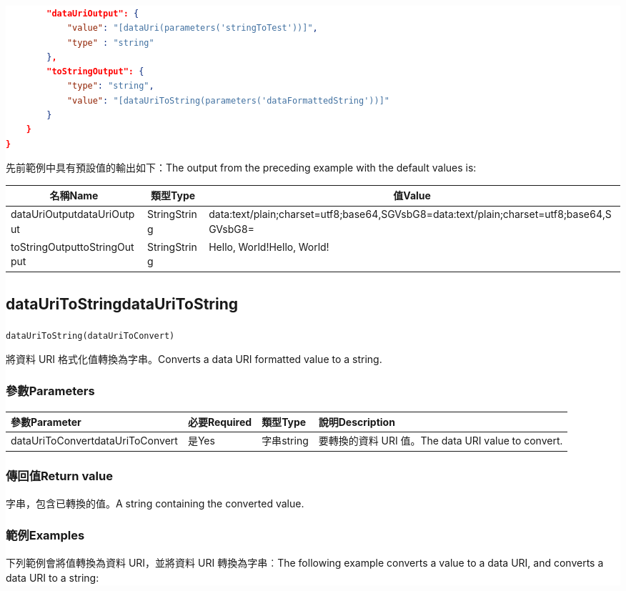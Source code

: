 ```json
        "dataUriOutput": {
            "value": "[dataUri(parameters('stringToTest'))]",
            "type" : "string"
        },
        "toStringOutput": {
            "type": "string",
            "value": "[dataUriToString(parameters('dataFormattedString'))]"
        }
    }
}
```

<span data-ttu-id="1dac9-308">先前範例中具有預設值的輸出如下：</span><span class="sxs-lookup"><span data-stu-id="1dac9-308">The output from the preceding example with the default values is:</span></span>

| <span data-ttu-id="1dac9-309">名稱</span><span class="sxs-lookup"><span data-stu-id="1dac9-309">Name</span></span> | <span data-ttu-id="1dac9-310">類型</span><span class="sxs-lookup"><span data-stu-id="1dac9-310">Type</span></span> | <span data-ttu-id="1dac9-311">值</span><span class="sxs-lookup"><span data-stu-id="1dac9-311">Value</span></span> |
| ---- | ---- | ----- |
| <span data-ttu-id="1dac9-312">dataUriOutput</span><span class="sxs-lookup"><span data-stu-id="1dac9-312">dataUriOutput</span></span> | <span data-ttu-id="1dac9-313">String</span><span class="sxs-lookup"><span data-stu-id="1dac9-313">String</span></span> | <span data-ttu-id="1dac9-314">data:text/plain;charset=utf8;base64,SGVsbG8=</span><span class="sxs-lookup"><span data-stu-id="1dac9-314">data:text/plain;charset=utf8;base64,SGVsbG8=</span></span> |
| <span data-ttu-id="1dac9-315">toStringOutput</span><span class="sxs-lookup"><span data-stu-id="1dac9-315">toStringOutput</span></span> | <span data-ttu-id="1dac9-316">String</span><span class="sxs-lookup"><span data-stu-id="1dac9-316">String</span></span> | <span data-ttu-id="1dac9-317">Hello, World!</span><span class="sxs-lookup"><span data-stu-id="1dac9-317">Hello, World!</span></span> |

<a id="datauritostring" />

## <a name="datauritostring"></a><span data-ttu-id="1dac9-318">dataUriToString</span><span class="sxs-lookup"><span data-stu-id="1dac9-318">dataUriToString</span></span>
`dataUriToString(dataUriToConvert)`

<span data-ttu-id="1dac9-319">將資料 URI 格式化值轉換為字串。</span><span class="sxs-lookup"><span data-stu-id="1dac9-319">Converts a data URI formatted value to a string.</span></span>

### <a name="parameters"></a><span data-ttu-id="1dac9-320">參數</span><span class="sxs-lookup"><span data-stu-id="1dac9-320">Parameters</span></span>

| <span data-ttu-id="1dac9-321">參數</span><span class="sxs-lookup"><span data-stu-id="1dac9-321">Parameter</span></span> | <span data-ttu-id="1dac9-322">必要</span><span class="sxs-lookup"><span data-stu-id="1dac9-322">Required</span></span> | <span data-ttu-id="1dac9-323">類型</span><span class="sxs-lookup"><span data-stu-id="1dac9-323">Type</span></span> | <span data-ttu-id="1dac9-324">說明</span><span class="sxs-lookup"><span data-stu-id="1dac9-324">Description</span></span> |
|:--- |:--- |:--- |:--- |
| <span data-ttu-id="1dac9-325">dataUriToConvert</span><span class="sxs-lookup"><span data-stu-id="1dac9-325">dataUriToConvert</span></span> |<span data-ttu-id="1dac9-326">是</span><span class="sxs-lookup"><span data-stu-id="1dac9-326">Yes</span></span> |<span data-ttu-id="1dac9-327">字串</span><span class="sxs-lookup"><span data-stu-id="1dac9-327">string</span></span> |<span data-ttu-id="1dac9-328">要轉換的資料 URI 值。</span><span class="sxs-lookup"><span data-stu-id="1dac9-328">The data URI value to convert.</span></span> |

### <a name="return-value"></a><span data-ttu-id="1dac9-329">傳回值</span><span class="sxs-lookup"><span data-stu-id="1dac9-329">Return value</span></span>

<span data-ttu-id="1dac9-330">字串，包含已轉換的值。</span><span class="sxs-lookup"><span data-stu-id="1dac9-330">A string containing the converted value.</span></span>

### <a name="examples"></a><span data-ttu-id="1dac9-331">範例</span><span class="sxs-lookup"><span data-stu-id="1dac9-331">Examples</span></span>

<span data-ttu-id="1dac9-332">下列範例會將值轉換為資料 URI，並將資料 URI 轉換為字串︰</span><span class="sxs-lookup"><span data-stu-id="1dac9-332">The following example converts a value to a data URI, and converts a data URI to a string:</span></span>
